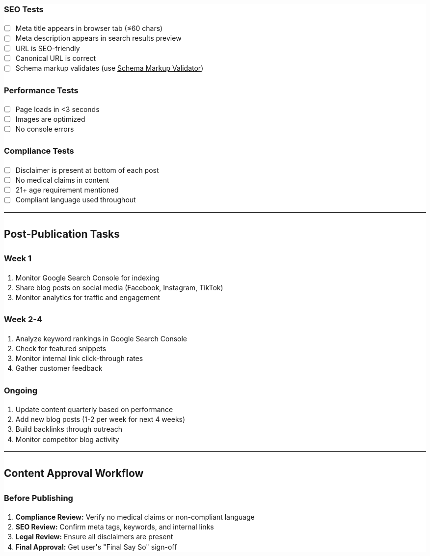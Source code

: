 ### SEO Tests
- [ ] Meta title appears in browser tab (≤60 chars)
- [ ] Meta description appears in search results preview
- [ ] URL is SEO-friendly
- [ ] Canonical URL is correct
- [ ] Schema markup validates (use [Schema Markup Validator](https://validator.schema.org/))

### Performance Tests
- [ ] Page loads in <3 seconds
- [ ] Images are optimized
- [ ] No console errors

### Compliance Tests
- [ ] Disclaimer is present at bottom of each post
- [ ] No medical claims in content
- [ ] 21+ age requirement mentioned
- [ ] Compliant language used throughout

---

## Post-Publication Tasks

### Week 1
1. Monitor Google Search Console for indexing
2. Share blog posts on social media (Facebook, Instagram, TikTok)
3. Monitor analytics for traffic and engagement

### Week 2-4
1. Analyze keyword rankings in Google Search Console
2. Check for featured snippets
3. Monitor internal link click-through rates
4. Gather customer feedback

### Ongoing
1. Update content quarterly based on performance
2. Add new blog posts (1-2 per week for next 4 weeks)
3. Build backlinks through outreach
4. Monitor competitor blog activity

---

## Content Approval Workflow

### Before Publishing
1. **Compliance Review:** Verify no medical claims or non-compliant language
2. **SEO Review:** Confirm meta tags, keywords, and internal links
3. **Legal Review:** Ensure all disclaimers are present
4. **Final Approval:** Get user's "Final Say So" sign-off
